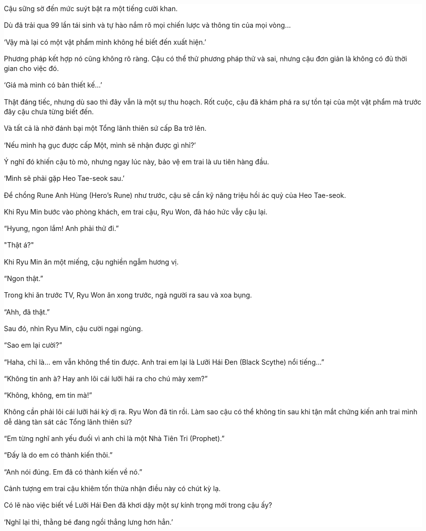 Cậu sững sờ đến mức suýt bật ra một tiếng cười khan.

Dù đã trải qua 99 lần tái sinh và tự hào nắm rõ mọi chiến lược và thông tin của mọi vòng...

‘Vậy mà lại có một vật phẩm mình không hề biết đến xuất hiện.’

Phương pháp kết hợp nó cũng không rõ ràng. Cậu có thể thử phương pháp thử và sai, nhưng cậu đơn giản là không có đủ thời gian cho việc đó.

‘Giá mà mình có bản thiết kế…’

Thật đáng tiếc, nhưng dù sao thì đây vẫn là một sự thu hoạch. Rốt cuộc, cậu đã khám phá ra sự tồn tại của một vật phẩm mà trước đây cậu chưa từng biết đến.

Và tất cả là nhờ đánh bại một Tổng lãnh thiên sứ cấp Ba trở lên.

‘Nếu mình hạ gục được cấp Một, mình sẽ nhận được gì nhỉ?’

Ý nghĩ đó khiến cậu tò mò, nhưng ngay lúc này, bảo vệ em trai là ưu tiên hàng đầu.

‘Mình sẽ phải gặp Heo Tae-seok sau.’

Để chồng Rune Anh Hùng (Hero’s Rune) như trước, cậu sẽ cần kỹ năng triệu hồi ác quỷ của Heo Tae-seok.

Khi Ryu Min bước vào phòng khách, em trai cậu, Ryu Won, đã háo hức vẫy cậu lại.

“Hyung, ngon lắm! Anh phải thử đi.”

"Thật á?"

Khi Ryu Min ăn một miếng, cậu nghiền ngẫm hương vị.

“Ngon thật.”

Trong khi ăn trước TV, Ryu Won ăn xong trước, ngả người ra sau và xoa bụng.

“Ahh, đã thật.”

Sau đó, nhìn Ryu Min, cậu cười ngại ngùng.

“Sao em lại cười?”

“Haha, chỉ là… em vẫn không thể tin được. Anh trai em lại là Lưỡi Hái Đen (Black Scythe) nổi tiếng…”

“Không tin anh à? Hay anh lôi cái lưỡi hái ra cho chú mày xem?”

“Không, không, em tin mà!”

Không cần phải lôi cái lưỡi hái kỳ dị ra. Ryu Won đã tin rồi. Làm sao cậu có thể không tin sau khi tận mắt chứng kiến anh trai mình dễ dàng tàn sát các Tổng lãnh thiên sứ?

“Em từng nghĩ anh yếu đuối vì anh chỉ là một Nhà Tiên Tri (Prophet).”

“Đấy là do em có thành kiến thôi.”

“Anh nói đúng. Em đã có thành kiến về nó.”

Cảnh tượng em trai cậu khiêm tốn thừa nhận điều này có chút kỳ lạ.

Có lẽ nào việc biết về Lưỡi Hái Đen đã khơi dậy một sự kính trọng mới trong cậu ấy?

‘Nghĩ lại thì, thằng bé đang ngồi thẳng lưng hơn hẳn.’
